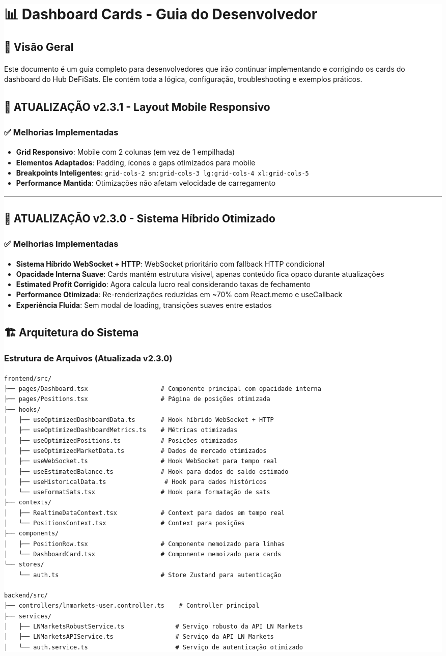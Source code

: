 # 📊 Dashboard Cards - Guia do Desenvolvedor

## 🎯 Visão Geral

Este documento é um guia completo para desenvolvedores que irão continuar implementando e corrigindo os cards do dashboard do Hub DeFiSats. Ele contém toda a lógica, configuração, troubleshooting e exemplos práticos.

## 🚀 **ATUALIZAÇÃO v2.3.1 - Layout Mobile Responsivo**

### ✅ **Melhorias Implementadas**
- **Grid Responsivo**: Mobile com 2 colunas (em vez de 1 empilhada)
- **Elementos Adaptados**: Padding, ícones e gaps otimizados para mobile
- **Breakpoints Inteligentes**: `grid-cols-2 sm:grid-cols-3 lg:grid-cols-4 xl:grid-cols-5`
- **Performance Mantida**: Otimizações não afetam velocidade de carregamento

---

## 🚀 **ATUALIZAÇÃO v2.3.0 - Sistema Híbrido Otimizado**

### ✅ **Melhorias Implementadas**
- **Sistema Híbrido WebSocket + HTTP**: WebSocket prioritário com fallback HTTP condicional
- **Opacidade Interna Suave**: Cards mantêm estrutura visível, apenas conteúdo fica opaco durante atualizações
- **Estimated Profit Corrigido**: Agora calcula lucro real considerando taxas de fechamento
- **Performance Otimizada**: Re-renderizações reduzidas em ~70% com React.memo e useCallback
- **Experiência Fluida**: Sem modal de loading, transições suaves entre estados

## 🏗️ Arquitetura do Sistema

### Estrutura de Arquivos (Atualizada v2.3.0)
```
frontend/src/
├── pages/Dashboard.tsx                    # Componente principal com opacidade interna
├── pages/Positions.tsx                    # Página de posições otimizada
├── hooks/
│   ├── useOptimizedDashboardData.ts       # Hook híbrido WebSocket + HTTP
│   ├── useOptimizedDashboardMetrics.ts    # Métricas otimizadas
│   ├── useOptimizedPositions.ts           # Posições otimizadas
│   ├── useOptimizedMarketData.ts          # Dados de mercado otimizados
│   ├── useWebSocket.ts                    # Hook WebSocket para tempo real
│   ├── useEstimatedBalance.ts             # Hook para dados de saldo estimado
│   ├── useHistoricalData.ts                # Hook para dados históricos
│   └── useFormatSats.tsx                  # Hook para formatação de sats
├── contexts/
│   ├── RealtimeDataContext.tsx            # Context para dados em tempo real
│   └── PositionsContext.tsx               # Context para posições
├── components/
│   ├── PositionRow.tsx                    # Componente memoizado para linhas
│   └── DashboardCard.tsx                  # Componente memoizado para cards
└── stores/
    └── auth.ts                            # Store Zustand para autenticação

backend/src/
├── controllers/lnmarkets-user.controller.ts    # Controller principal
├── services/
│   ├── LNMarketsRobustService.ts              # Serviço robusto da API LN Markets
│   ├── LNMarketsAPIService.ts                 # Serviço da API LN Markets
│   └── auth.service.ts                        # Serviço de autenticação otimizado
```